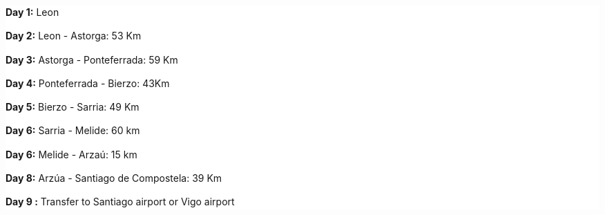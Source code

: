 **D﻿ay 1:** Leon

**D﻿ay 2:** Leon - Astorga: 53 Km

**D﻿ay 3:** Astorga - Ponteferrada: 59 Km

**D﻿ay 4:** Ponteferrada - Bierzo: 43Km

**D﻿ay 5:** Bierzo - Sarria: 49 Km

**D﻿ay 6:** Sarria - Melide: 60 km

**D﻿ay 6:** Melide - Arzaú: 15 km

**D﻿ay 8:** Arzúa - Santiago de Compostela: 39 Km

**D﻿ay 9 :** Transfer to Santiago airport or Vigo airport
